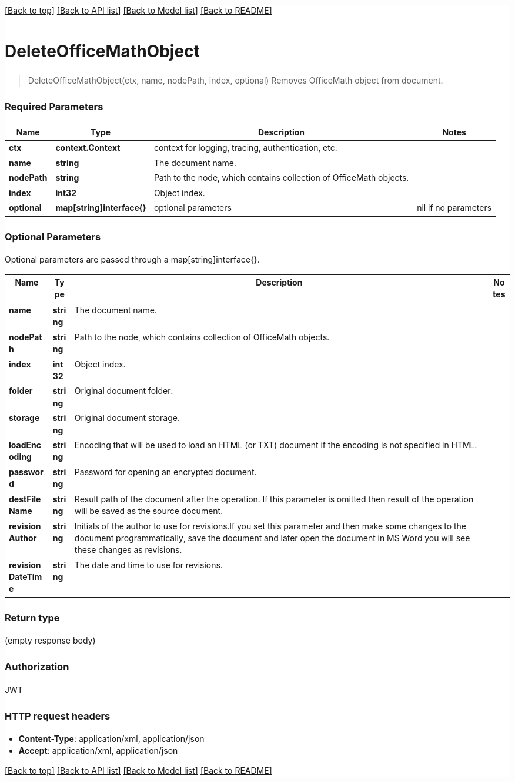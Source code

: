 [[Back to top]](#) [[Back to API list]](../README.md#documentation-for-api-endpoints) [[Back to Model list]](../README.md#documentation-for-models) [[Back to README]](../README.md)

# **DeleteOfficeMathObject**
> DeleteOfficeMathObject(ctx, name, nodePath, index, optional)
Removes OfficeMath object from document.

### Required Parameters

Name | Type | Description  | Notes
------------- | ------------- | ------------- | -------------
 **ctx** | **context.Context** | context for logging, tracing, authentication, etc.
  **name** | **string**| The document name. | 
  **nodePath** | **string**| Path to the node, which contains collection of OfficeMath objects. | 
  **index** | **int32**| Object index. | 
 **optional** | **map[string]interface{}** | optional parameters | nil if no parameters

### Optional Parameters
Optional parameters are passed through a map[string]interface{}.

Name | Type | Description  | Notes
------------- | ------------- | ------------- | -------------
 **name** | **string**| The document name. | 
 **nodePath** | **string**| Path to the node, which contains collection of OfficeMath objects. | 
 **index** | **int32**| Object index. | 
 **folder** | **string**| Original document folder. | 
 **storage** | **string**| Original document storage. | 
 **loadEncoding** | **string**| Encoding that will be used to load an HTML (or TXT) document if the encoding is not specified in HTML. | 
 **password** | **string**| Password for opening an encrypted document. | 
 **destFileName** | **string**| Result path of the document after the operation. If this parameter is omitted then result of the operation will be saved as the source document. | 
 **revisionAuthor** | **string**| Initials of the author to use for revisions.If you set this parameter and then make some changes to the document programmatically, save the document and later open the document in MS Word you will see these changes as revisions. | 
 **revisionDateTime** | **string**| The date and time to use for revisions. | 

### Return type

 (empty response body)

### Authorization

[JWT](../README.md#JWT)

### HTTP request headers

 - **Content-Type**: application/xml, application/json
 - **Accept**: application/xml, application/json

[[Back to top]](#) [[Back to API list]](../README.md#documentation-for-api-endpoints) [[Back to Model list]](../README.md#documentation-for-models) [[Back to README]](../README.md)
